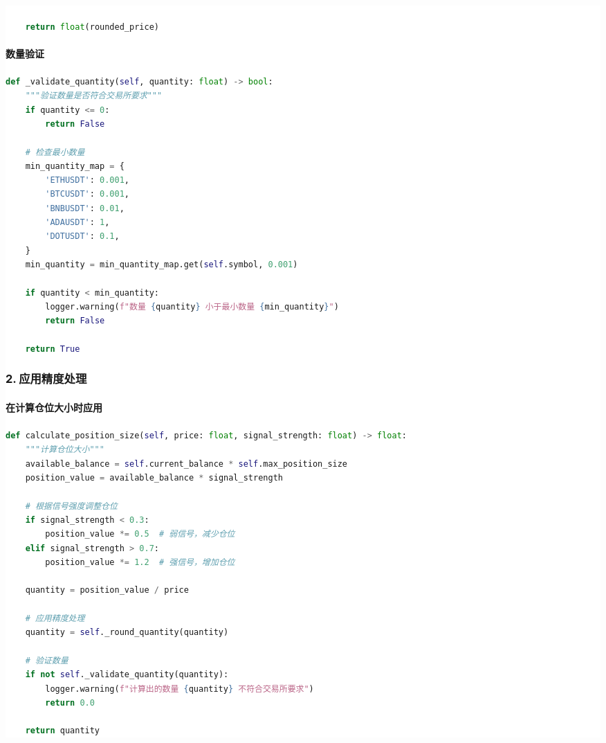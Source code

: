 ```python
    
    return float(rounded_price)
```

#### 数量验证
```python
def _validate_quantity(self, quantity: float) -> bool:
    """验证数量是否符合交易所要求"""
    if quantity <= 0:
        return False
    
    # 检查最小数量
    min_quantity_map = {
        'ETHUSDT': 0.001,
        'BTCUSDT': 0.001,
        'BNBUSDT': 0.01,
        'ADAUSDT': 1,
        'DOTUSDT': 0.1,
    }
    min_quantity = min_quantity_map.get(self.symbol, 0.001)
    
    if quantity < min_quantity:
        logger.warning(f"数量 {quantity} 小于最小数量 {min_quantity}")
        return False
    
    return True
```

### 2. 应用精度处理

#### 在计算仓位大小时应用
```python
def calculate_position_size(self, price: float, signal_strength: float) -> float:
    """计算仓位大小"""
    available_balance = self.current_balance * self.max_position_size
    position_value = available_balance * signal_strength
    
    # 根据信号强度调整仓位
    if signal_strength < 0.3:
        position_value *= 0.5  # 弱信号，减少仓位
    elif signal_strength > 0.7:
        position_value *= 1.2  # 强信号，增加仓位
    
    quantity = position_value / price
    
    # 应用精度处理
    quantity = self._round_quantity(quantity)
    
    # 验证数量
    if not self._validate_quantity(quantity):
        logger.warning(f"计算出的数量 {quantity} 不符合交易所要求")
        return 0.0
    
    return quantity
```
